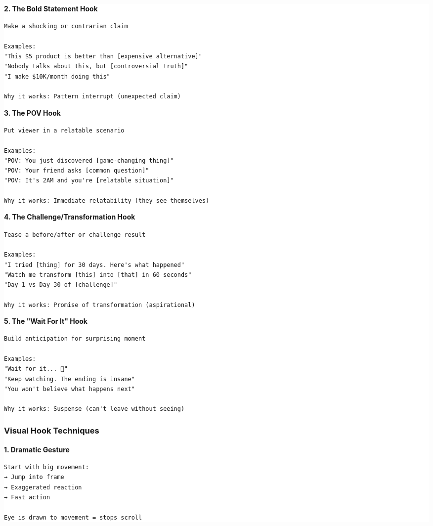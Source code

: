 **2. The Bold Statement Hook**
```
Make a shocking or contrarian claim

Examples:
"This $5 product is better than [expensive alternative]"
"Nobody talks about this, but [controversial truth]"
"I make $10K/month doing this"

Why it works: Pattern interrupt (unexpected claim)
```

**3. The POV Hook**
```
Put viewer in a relatable scenario

Examples:
"POV: You just discovered [game-changing thing]"
"POV: Your friend asks [common question]"
"POV: It's 2AM and you're [relatable situation]"

Why it works: Immediate relatability (they see themselves)
```

**4. The Challenge/Transformation Hook**
```
Tease a before/after or challenge result

Examples:
"I tried [thing] for 30 days. Here's what happened"
"Watch me transform [this] into [that] in 60 seconds"
"Day 1 vs Day 30 of [challenge]"

Why it works: Promise of transformation (aspirational)
```

**5. The "Wait For It" Hook**
```
Build anticipation for surprising moment

Examples:
"Wait for it... 🤯"
"Keep watching. The ending is insane"
"You won't believe what happens next"

Why it works: Suspense (can't leave without seeing)
```

### Visual Hook Techniques

**1. Dramatic Gesture**
```
Start with big movement:
→ Jump into frame
→ Exaggerated reaction
→ Fast action

Eye is drawn to movement = stops scroll
```

